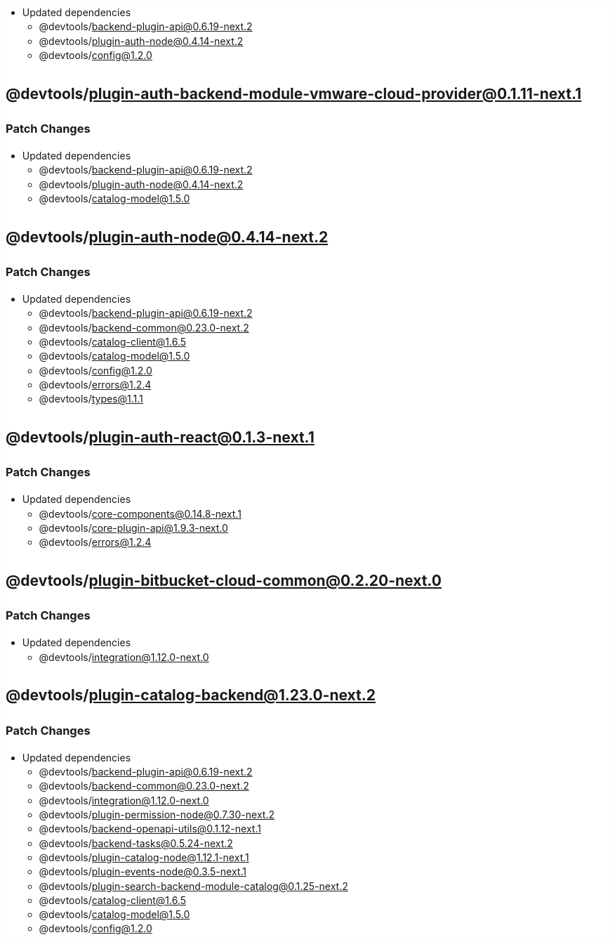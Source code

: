 - Updated dependencies
  - @devtools/backend-plugin-api@0.6.19-next.2
  - @devtools/plugin-auth-node@0.4.14-next.2
  - @devtools/config@1.2.0

## @devtools/plugin-auth-backend-module-vmware-cloud-provider@0.1.11-next.1

### Patch Changes

- Updated dependencies
  - @devtools/backend-plugin-api@0.6.19-next.2
  - @devtools/plugin-auth-node@0.4.14-next.2
  - @devtools/catalog-model@1.5.0

## @devtools/plugin-auth-node@0.4.14-next.2

### Patch Changes

- Updated dependencies
  - @devtools/backend-plugin-api@0.6.19-next.2
  - @devtools/backend-common@0.23.0-next.2
  - @devtools/catalog-client@1.6.5
  - @devtools/catalog-model@1.5.0
  - @devtools/config@1.2.0
  - @devtools/errors@1.2.4
  - @devtools/types@1.1.1

## @devtools/plugin-auth-react@0.1.3-next.1

### Patch Changes

- Updated dependencies
  - @devtools/core-components@0.14.8-next.1
  - @devtools/core-plugin-api@1.9.3-next.0
  - @devtools/errors@1.2.4

## @devtools/plugin-bitbucket-cloud-common@0.2.20-next.0

### Patch Changes

- Updated dependencies
  - @devtools/integration@1.12.0-next.0

## @devtools/plugin-catalog-backend@1.23.0-next.2

### Patch Changes

- Updated dependencies
  - @devtools/backend-plugin-api@0.6.19-next.2
  - @devtools/backend-common@0.23.0-next.2
  - @devtools/integration@1.12.0-next.0
  - @devtools/plugin-permission-node@0.7.30-next.2
  - @devtools/backend-openapi-utils@0.1.12-next.1
  - @devtools/backend-tasks@0.5.24-next.2
  - @devtools/plugin-catalog-node@1.12.1-next.1
  - @devtools/plugin-events-node@0.3.5-next.1
  - @devtools/plugin-search-backend-module-catalog@0.1.25-next.2
  - @devtools/catalog-client@1.6.5
  - @devtools/catalog-model@1.5.0
  - @devtools/config@1.2.0